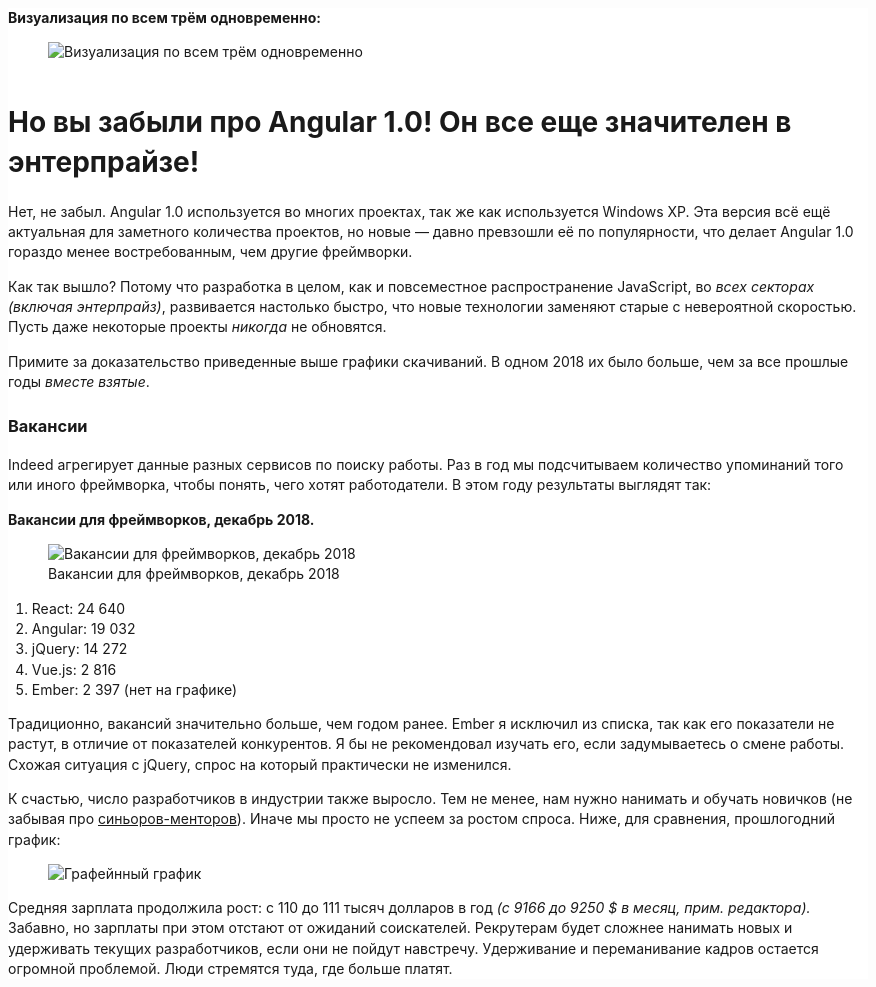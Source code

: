 **Визуализация по всем трём одновременно:**

<figure>
    <img src="image/6.png" alt="Визуализация по всем трём одновременно">
</figure>

# Но вы забыли про Angular 1.0! Он все еще значителен в энтерпрайзе!

Нет, не забыл. Angular 1.0 используется во многих проектах, так же как используется Windows XP. Эта версия всё ещё актуальная для заметного количества проектов, но новые — давно превзошли её по популярности, что делает Angular 1.0 гораздо менее востребованным, чем другие фреймворки.

Как так вышло? Потому что разработка в целом, как и повсеместное распространение JavaScript, во _всех секторах (включая энтерпрайз)_, развивается настолько быстро, что новые технологии заменяют старые с невероятной скоростью. Пусть даже некоторые проекты _никогда_ не обновятся.

Примите за доказательство приведенные выше графики скачиваний. В одном 2018 их было больше, чем за все прошлые годы _вместе взятые_.

### Вакансии

Indeed агрегирует данные разных сервисов по поиску работы. Раз в год мы подсчитываем количество упоминаний того или иного фреймворка, чтобы понять, чего хотят работодатели. В этом году результаты выглядят так:

**Вакансии для фреймворков, декабрь 2018.**

<figure>
    <img src="image/7.png" alt="Вакансии для фреймворков, декабрь 2018">
    <figcaption>Вакансии для фреймворков, декабрь 2018</figcaption>
</figure>

1. React: 24 640
2. Angular: 19 032
3. jQuery: 14 272
4. Vue.js: 2 816
5. Ember: 2 397 (нет на графике)

Традиционно, вакансий значительно больше, чем годом ранее. Ember я исключил из списка, так как его показатели не растут, в отличие от показателей конкурентов. Я бы не рекомендовал изучать его, если задумываетесь о смене работы. Схожая ситуация с jQuery, спрос на который практически не изменился.

К счастью, число разработчиков в индустрии также выросло. Тем не менее, нам нужно нанимать и обучать новичков (не забывая про [синьоров-менторов](https://devanywhere.io)). Иначе мы просто не успеем за ростом спроса. Ниже, для сравнения, прошлогодний график:

<figure>
    <img src="image/8.png" alt="Графейнный график">
</figure>

Средняя зарплата продолжила рост: с 110 до 111 тысяч долларов в год _(с 9166 до 9250 $ в месяц, прим. редактора)._ Забавно, но зарплаты при этом отстают от ожиданий соискателей. Рекрутерам будет сложнее нанимать новых и удерживать текущих разработчиков, если они не пойдут навстречу. Удерживание и переманивание кадров остается огромной проблемой. Люди стремятся туда, где больше платят.
